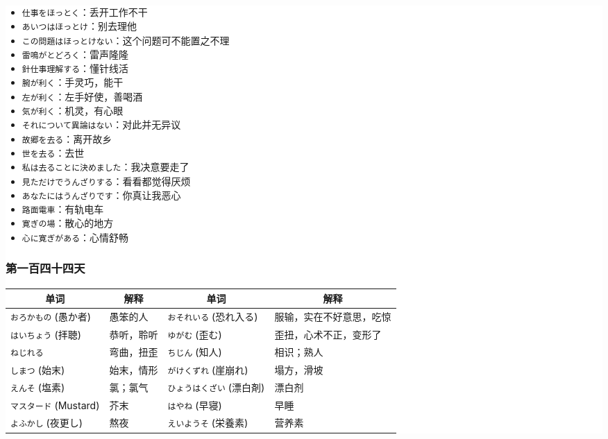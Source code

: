 - `仕事をほっとく`：丢开工作不干
- `あいつはほっとけ`：别去理他
- `この問題はほっとけない`：这个问题可不能置之不理
- `雷鳴がとどろく`：雷声隆隆
- `針仕事理解する`：懂针线活
- `腕が利く`：手灵巧，能干
- `左が利く`：左手好使，善喝酒
- `気が利く`：机灵，有心眼
- `それについて異論はない`：对此并无异议
- `故郷を去る`：离开故乡
- `世を去る`：去世
- `私は去ることに決めました`：我决意要走了
- `見ただけでうんざりする`：看看都觉得厌烦
- `あなたにはうんざりです`：你真让我恶心
- `路面電車`：有轨电车
- `寛ぎの場`：散心的地方
- `心に寛ぎがある`：心情舒畅

### 第一百四十四天

单词                  | 解释       | 单词                     | 解释
----------------------|-----------|--------------------------|-----
`おろかもの` (愚か者)  | 愚笨的人   | `おそれいる` (恐れ入る)    | 服输，实在不好意思，吃惊
`はいちょう` (拝聴)    | 恭听，聆听 | `ゆがむ` (歪む)           | 歪扭，心术不正，变形了
`ねじれる`             | 弯曲，扭歪 | `ちじん` (知人)           | 相识；熟人
`しまつ` (始末)        | 始末，情形 | `がけくずれ` (崖崩れ)     | 塌方，滑坡
`えんそ` (塩素)        | 氯；氯气   | `ひょうはくざい` (漂白剤) | 漂白剂
`マスタード` (Mustard) | 芥末       | `はやね` (早寝)          | 早睡
`よふかし` (夜更し)    | 熬夜       | `えいようそ` (栄養素)     | 营养素
